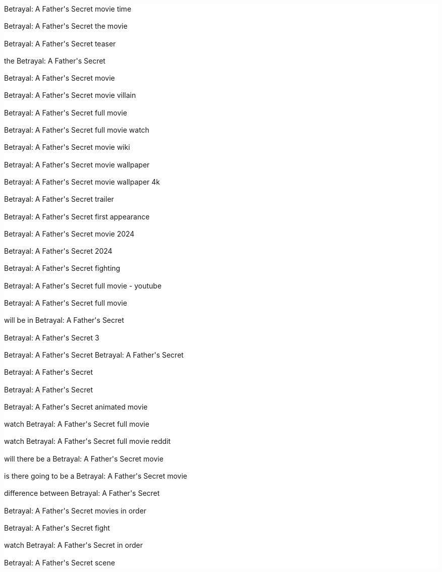 Betrayal: A Father's Secret movie time

Betrayal: A Father's Secret the movie

Betrayal: A Father's Secret teaser

the Betrayal: A Father's Secret

Betrayal: A Father's Secret movie

Betrayal: A Father's Secret movie villain

Betrayal: A Father's Secret full movie

Betrayal: A Father's Secret full movie watch

Betrayal: A Father's Secret movie wiki

Betrayal: A Father's Secret movie wallpaper

Betrayal: A Father's Secret movie wallpaper 4k

Betrayal: A Father's Secret trailer

Betrayal: A Father's Secret first appearance

Betrayal: A Father's Secret movie 2024

Betrayal: A Father's Secret 2024

Betrayal: A Father's Secret fighting

Betrayal: A Father's Secret full movie - youtube

Betrayal: A Father's Secret full movie

will be in Betrayal: A Father's Secret

Betrayal: A Father's Secret 3

Betrayal: A Father's Secret Betrayal: A Father's Secret

Betrayal: A Father's Secret

Betrayal: A Father's Secret

Betrayal: A Father's Secret animated movie

watch Betrayal: A Father's Secret full movie

watch Betrayal: A Father's Secret full movie reddit

will there be a Betrayal: A Father's Secret movie

is there going to be a Betrayal: A Father's Secret movie

difference between Betrayal: A Father's Secret

Betrayal: A Father's Secret movies in order

Betrayal: A Father's Secret fight

watch Betrayal: A Father's Secret in order

Betrayal: A Father's Secret scene
